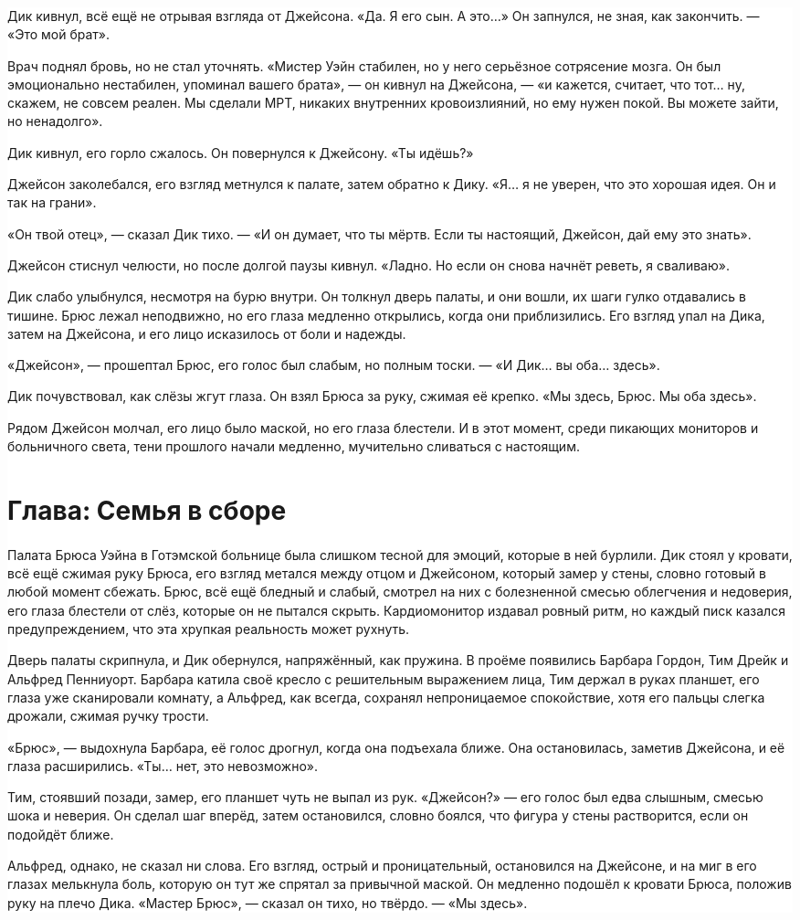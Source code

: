 Дик кивнул, всё ещё не отрывая взгляда от Джейсона. «Да. Я его сын. А это…» Он запнулся, не зная, как закончить. — «Это мой брат».

Врач поднял бровь, но не стал уточнять. «Мистер Уэйн стабилен, но у него серьёзное сотрясение мозга. Он был эмоционально нестабилен, упоминал вашего брата», — он кивнул на Джейсона, — «и кажется, считает, что тот… ну, скажем, не совсем реален. Мы сделали МРТ, никаких внутренних кровоизлияний, но ему нужен покой. Вы можете зайти, но ненадолго».

Дик кивнул, его горло сжалось. Он повернулся к Джейсону. «Ты идёшь?»

Джейсон заколебался, его взгляд метнулся к палате, затем обратно к Дику. «Я… я не уверен, что это хорошая идея. Он и так на грани».

«Он твой отец», — сказал Дик тихо. — «И он думает, что ты мёртв. Если ты настоящий, Джейсон, дай ему это знать».

Джейсон стиснул челюсти, но после долгой паузы кивнул. «Ладно. Но если он снова начнёт реветь, я сваливаю».

Дик слабо улыбнулся, несмотря на бурю внутри. Он толкнул дверь палаты, и они вошли, их шаги гулко отдавались в тишине. Брюс лежал неподвижно, но его глаза медленно открылись, когда они приблизились. Его взгляд упал на Дика, затем на Джейсона, и его лицо исказилось от боли и надежды.

«Джейсон», — прошептал Брюс, его голос был слабым, но полным тоски. — «И Дик… вы оба… здесь».

Дик почувствовал, как слёзы жгут глаза. Он взял Брюса за руку, сжимая её крепко. «Мы здесь, Брюс. Мы оба здесь».

Рядом Джейсон молчал, его лицо было маской, но его глаза блестели. И в этот момент, среди пикающих мониторов и больничного света, тени прошлого начали медленно, мучительно сливаться с настоящим.



# Глава: Семья в сборе

Палата Брюса Уэйна в Готэмской больнице была слишком тесной для эмоций, которые в ней бурлили. Дик стоял у кровати, всё ещё сжимая руку Брюса, его взгляд метался между отцом и Джейсоном, который замер у стены, словно готовый в любой момент сбежать. Брюс, всё ещё бледный и слабый, смотрел на них с болезненной смесью облегчения и недоверия, его глаза блестели от слёз, которые он не пытался скрыть. Кардиомонитор издавал ровный ритм, но каждый писк казался предупреждением, что эта хрупкая реальность может рухнуть.

Дверь палаты скрипнула, и Дик обернулся, напряжённый, как пружина. В проёме появились Барбара Гордон, Тим Дрейк и Альфред Пенниуорт. Барбара катила своё кресло с решительным выражением лица, Тим держал в руках планшет, его глаза уже сканировали комнату, а Альфред, как всегда, сохранял непроницаемое спокойствие, хотя его пальцы слегка дрожали, сжимая ручку трости.

«Брюс», — выдохнула Барбара, её голос дрогнул, когда она подъехала ближе. Она остановилась, заметив Джейсона, и её глаза расширились. «Ты… нет, это невозможно».

Тим, стоявший позади, замер, его планшет чуть не выпал из рук. «Джейсон?» — его голос был едва слышным, смесью шока и неверия. Он сделал шаг вперёд, затем остановился, словно боялся, что фигура у стены растворится, если он подойдёт ближе.

Альфред, однако, не сказал ни слова. Его взгляд, острый и проницательный, остановился на Джейсоне, и на миг в его глазах мелькнула боль, которую он тут же спрятал за привычной маской. Он медленно подошёл к кровати Брюса, положив руку на плечо Дика. «Мастер Брюс», — сказал он тихо, но твёрдо. — «Мы здесь».
